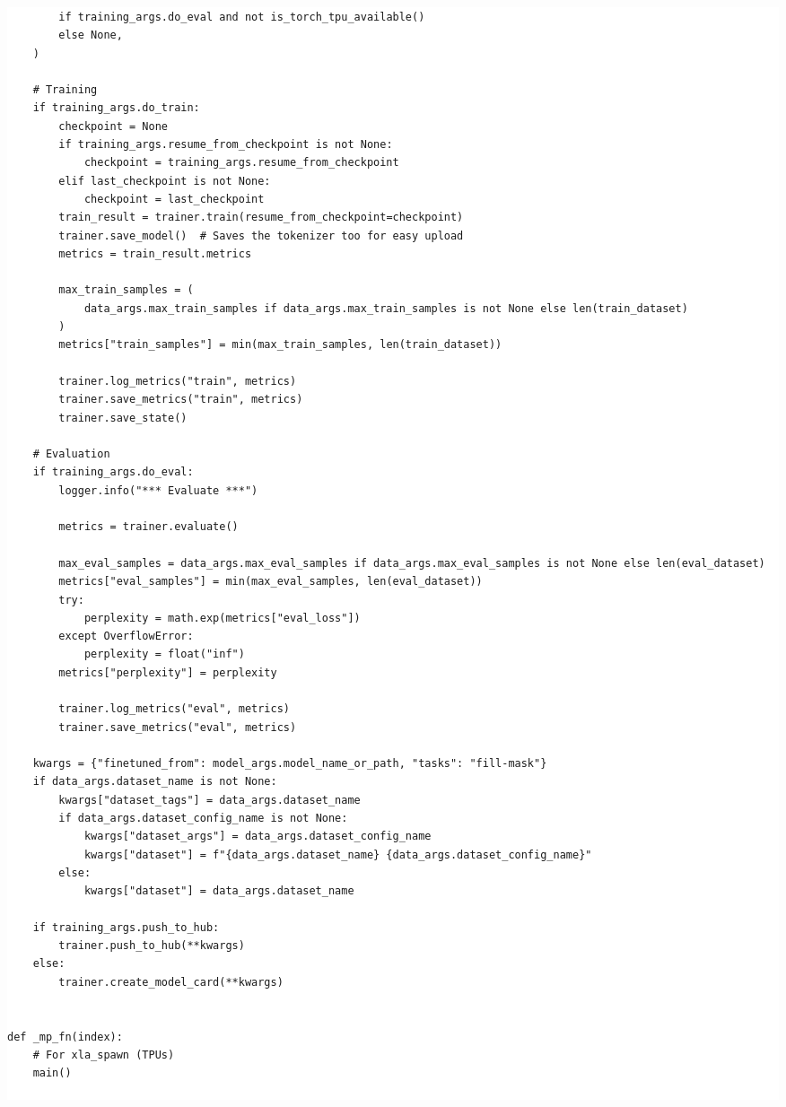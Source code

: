 ```python=
        if training_args.do_eval and not is_torch_tpu_available()
        else None,
    )

    # Training
    if training_args.do_train:
        checkpoint = None
        if training_args.resume_from_checkpoint is not None:
            checkpoint = training_args.resume_from_checkpoint
        elif last_checkpoint is not None:
            checkpoint = last_checkpoint
        train_result = trainer.train(resume_from_checkpoint=checkpoint)
        trainer.save_model()  # Saves the tokenizer too for easy upload
        metrics = train_result.metrics

        max_train_samples = (
            data_args.max_train_samples if data_args.max_train_samples is not None else len(train_dataset)
        )
        metrics["train_samples"] = min(max_train_samples, len(train_dataset))

        trainer.log_metrics("train", metrics)
        trainer.save_metrics("train", metrics)
        trainer.save_state()

    # Evaluation
    if training_args.do_eval:
        logger.info("*** Evaluate ***")

        metrics = trainer.evaluate()

        max_eval_samples = data_args.max_eval_samples if data_args.max_eval_samples is not None else len(eval_dataset)
        metrics["eval_samples"] = min(max_eval_samples, len(eval_dataset))
        try:
            perplexity = math.exp(metrics["eval_loss"])
        except OverflowError:
            perplexity = float("inf")
        metrics["perplexity"] = perplexity

        trainer.log_metrics("eval", metrics)
        trainer.save_metrics("eval", metrics)

    kwargs = {"finetuned_from": model_args.model_name_or_path, "tasks": "fill-mask"}
    if data_args.dataset_name is not None:
        kwargs["dataset_tags"] = data_args.dataset_name
        if data_args.dataset_config_name is not None:
            kwargs["dataset_args"] = data_args.dataset_config_name
            kwargs["dataset"] = f"{data_args.dataset_name} {data_args.dataset_config_name}"
        else:
            kwargs["dataset"] = data_args.dataset_name

    if training_args.push_to_hub:
        trainer.push_to_hub(**kwargs)
    else:
        trainer.create_model_card(**kwargs)


def _mp_fn(index):
    # For xla_spawn (TPUs)
    main()


```